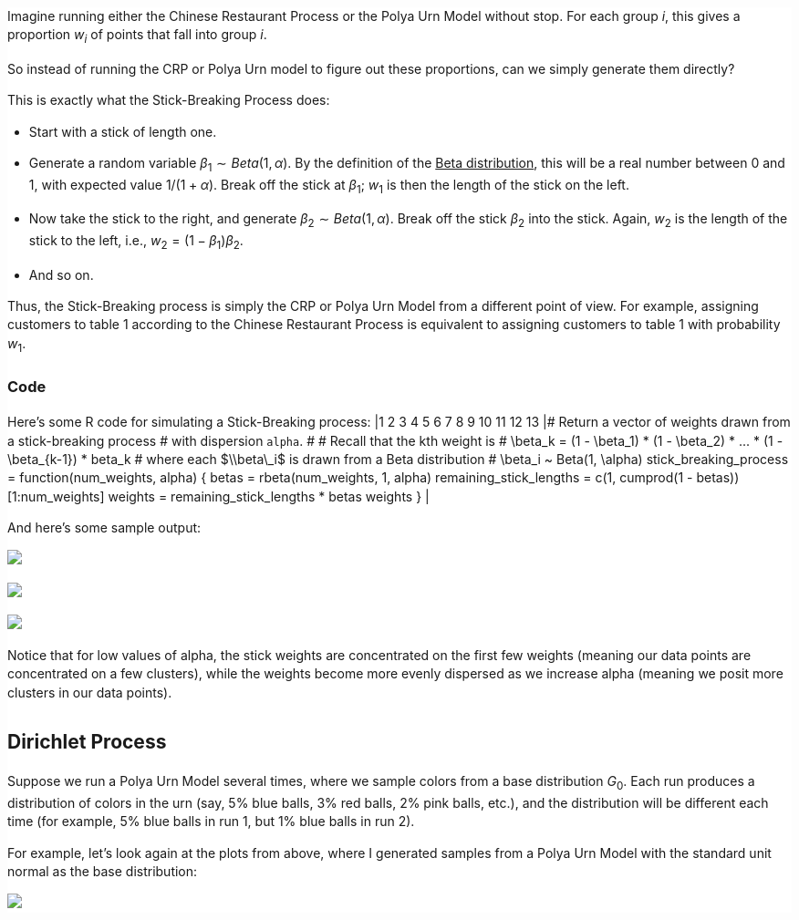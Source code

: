 Imagine running either the Chinese Restaurant Process or the Polya Urn Model without stop. For each group $i$, this gives a proportion $w_i$ of points that fall into group $i$.

So instead of running the CRP or Polya Urn model to figure out these proportions, can we simply generate them directly?

This is exactly what the Stick-Breaking Process does:

- Start with a stick of length one.

- Generate a random variable $\beta_1 \sim Beta(1, \alpha)$. By the definition of the [Beta distribution](http://en.wikipedia.org/wiki/Beta_distribution), this will be a real number between 0 and 1, with expected value $1 / (1 + \alpha)$. Break off the stick at $\beta_1$; $w_1$ is then the length of the stick on the left.

- Now take the stick to the right, and generate $\beta_2 \sim Beta(1, \alpha)$. Break off the stick $\beta_2$ into the stick. Again, $w_2$ is the length of the stick to the left, i.e., $w_2 = (1 - \beta_1) \beta_2$.

- And so on.


Thus, the Stick-Breaking process is simply the CRP or Polya Urn Model from a different point of view. For example, assigning customers to table 1 according to the Chinese Restaurant Process is equivalent to assigning customers to table 1 with probability $w_1$.

### Code

Here’s some R code for simulating a Stick-Breaking process:
|1 2 3 4 5 6 7 8 9 10 11 12 13 |# Return a vector of weights drawn from a stick-breaking process # with dispersion `alpha`. # # Recall that the kth weight is # \beta_k = (1 - \beta_1) * (1 - \beta_2) * ... * (1 - \beta_{k-1}) * beta_k # where each $\\beta\_i$ is drawn from a Beta distribution # \beta_i ~ Beta(1, \alpha) stick_breaking_process = function(num_weights, alpha) { betas = rbeta(num_weights, 1, alpha) remaining_stick_lengths = c(1, cumprod(1 - betas))[1:num_weights] weights = remaining_stick_lengths * betas weights } |

And here’s some sample output:

[![](http://i.imgur.com/8gzowzf.png)
](http://i.imgur.com/8gzowzf.png)

[![](http://i.imgur.com/yM0Wckw.png)
](http://i.imgur.com/yM0Wckw.png)

[![](http://i.imgur.com/8tATMw6.png)
](http://i.imgur.com/8tATMw6.png)

Notice that for low values of alpha, the stick weights are concentrated on the first few weights (meaning our data points are concentrated on a few clusters), while the weights become more evenly dispersed as we increase alpha (meaning we posit more clusters in our data points).

## Dirichlet Process

Suppose we run a Polya Urn Model several times, where we sample colors from a base distribution $G_0$. Each run produces a distribution of colors in the urn (say, 5% blue balls, 3% red balls, 2% pink balls, etc.), and the distribution will be different each time (for example, 5% blue balls in run 1, but 1% blue balls in run 2).

For example, let’s look again at the plots from above, where I generated samples from a Polya Urn Model with the standard unit normal as the base distribution:

[![](http://i.imgur.com/4aOd7TI.png)
](http://i.imgur.com/4aOd7TI.png)
